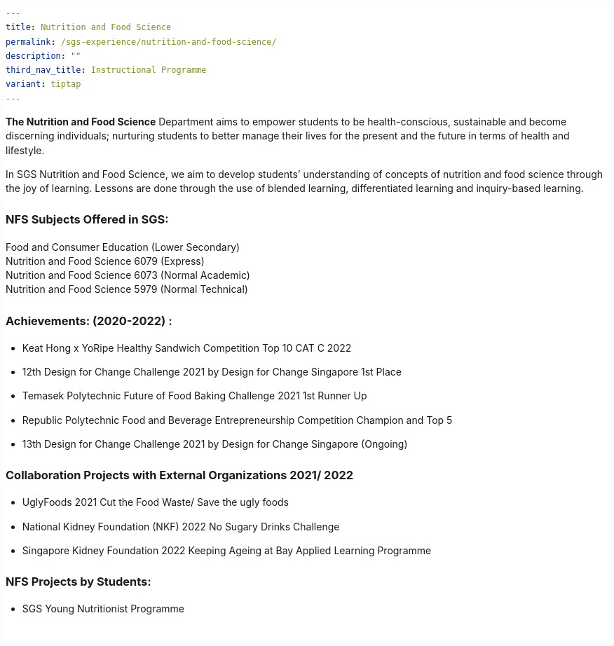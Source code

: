 ```yaml
---
title: Nutrition and Food Science
permalink: /sgs-experience/nutrition-and-food-science/
description: ""
third_nav_title: Instructional Programme
variant: tiptap
---
```

<p><strong>The Nutrition and Food Science</strong> Department aims to empower
students to be health-conscious, sustainable and become discerning individuals;
nurturing students to better manage their lives for the present and the
future in terms of health and lifestyle.</p>
<p>In SGS Nutrition and Food Science, we aim to develop students’ understanding
of concepts of nutrition and food science through the joy of learning.
Lessons are done through the use of blended learning, differentiated learning
and inquiry-based learning.</p>
<h3>NFS Subjects Offered in SGS:</h3>
<p>Food and Consumer Education (Lower Secondary)
<br>Nutrition and Food Science 6079 (Express)
<br>Nutrition and Food Science 6073 (Normal Academic)
<br>Nutrition and Food Science 5979 (Normal Technical)</p>
<h3>Achievements: (2020-2022) :</h3>
<ul data-tight="true" class="tight">
<li>
<p>Keat Hong x YoRipe Healthy Sandwich Competition Top 10 CAT C 2022</p>
</li>
<li>
<p>12th Design for Change Challenge 2021 by Design for Change Singapore 1st
Place</p>
</li>
<li>
<p>Temasek Polytechnic Future of Food Baking Challenge 2021 1st Runner Up</p>
</li>
<li>
<p>Republic Polytechnic Food and Beverage Entrepreneurship Competition Champion
and Top 5</p>
</li>
<li>
<p>13th Design for Change Challenge 2021 by Design for Change Singapore (Ongoing)</p>
</li>
</ul>
<h3>Collaboration Projects with External Organizations 2021/ 2022</h3>
<ul data-tight="true" class="tight">
<li>
<p>UglyFoods 2021 Cut the Food Waste/ Save the ugly foods</p>
</li>
<li>
<p>National Kidney Foundation (NKF) 2022 No Sugary Drinks Challenge</p>
</li>
<li>
<p>Singapore Kidney Foundation 2022 Keeping Ageing at Bay Applied Learning
Programme</p>
</li>
</ul>
<h3>NFS Projects by Students:</h3>
<ul data-tight="true" class="tight">
<li>
<p>SGS Young Nutritionist Programme</p>
</li>
</ul>
<div class="isomer-image-wrapper">
<img style="width: 100%" height="auto" width="100%" alt="" src="/images/FN1.jpeg">